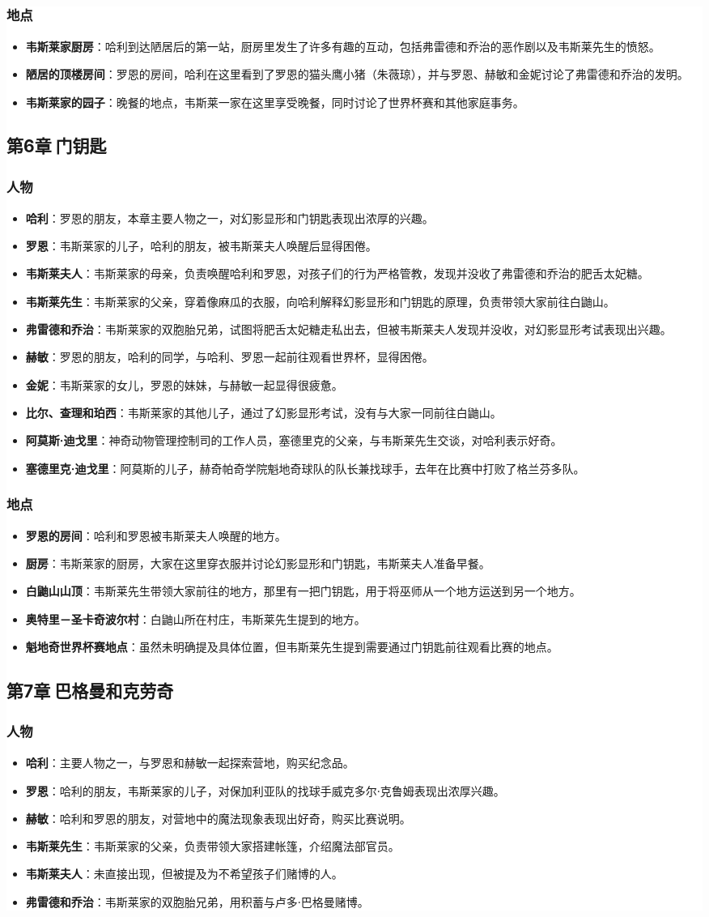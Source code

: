 ### 地点

- **韦斯莱家厨房**：哈利到达陋居后的第一站，厨房里发生了许多有趣的互动，包括弗雷德和乔治的恶作剧以及韦斯莱先生的愤怒。
    
- **陋居的顶楼房间**：罗恩的房间，哈利在这里看到了罗恩的猫头鹰小猪（朱薇琼），并与罗恩、赫敏和金妮讨论了弗雷德和乔治的发明。
    
- **韦斯莱家的园子**：晚餐的地点，韦斯莱一家在这里享受晚餐，同时讨论了世界杯赛和其他家庭事务。

## 第6章 门钥匙

### 人物

- **哈利**：罗恩的朋友，本章主要人物之一，对幻影显形和门钥匙表现出浓厚的兴趣。
    
- **罗恩**：韦斯莱家的儿子，哈利的朋友，被韦斯莱夫人唤醒后显得困倦。
    
- **韦斯莱夫人**：韦斯莱家的母亲，负责唤醒哈利和罗恩，对孩子们的行为严格管教，发现并没收了弗雷德和乔治的肥舌太妃糖。
    
- **韦斯莱先生**：韦斯莱家的父亲，穿着像麻瓜的衣服，向哈利解释幻影显形和门钥匙的原理，负责带领大家前往白鼬山。
    
- **弗雷德和乔治**：韦斯莱家的双胞胎兄弟，试图将肥舌太妃糖走私出去，但被韦斯莱夫人发现并没收，对幻影显形考试表现出兴趣。
    
- **赫敏**：罗恩的朋友，哈利的同学，与哈利、罗恩一起前往观看世界杯，显得困倦。
    
- **金妮**：韦斯莱家的女儿，罗恩的妹妹，与赫敏一起显得很疲惫。
    
- **比尔、查理和珀西**：韦斯莱家的其他儿子，通过了幻影显形考试，没有与大家一同前往白鼬山。
    
- **阿莫斯·迪戈里**：神奇动物管理控制司的工作人员，塞德里克的父亲，与韦斯莱先生交谈，对哈利表示好奇。
    
- **塞德里克·迪戈里**：阿莫斯的儿子，赫奇帕奇学院魁地奇球队的队长兼找球手，去年在比赛中打败了格兰芬多队。
    

### 地点

- **罗恩的房间**：哈利和罗恩被韦斯莱夫人唤醒的地方。
    
- **厨房**：韦斯莱家的厨房，大家在这里穿衣服并讨论幻影显形和门钥匙，韦斯莱夫人准备早餐。
    
- **白鼬山山顶**：韦斯莱先生带领大家前往的地方，那里有一把门钥匙，用于将巫师从一个地方运送到另一个地方。
    
- **奥特里－圣卡奇波尔村**：白鼬山所在村庄，韦斯莱先生提到的地方。
    
- **魁地奇世界杯赛地点**：虽然未明确提及具体位置，但韦斯莱先生提到需要通过门钥匙前往观看比赛的地点。

## 第7章 巴格曼和克劳奇

### 人物

- **哈利**：主要人物之一，与罗恩和赫敏一起探索营地，购买纪念品。
    
- **罗恩**：哈利的朋友，韦斯莱家的儿子，对保加利亚队的找球手威克多尔·克鲁姆表现出浓厚兴趣。
    
- **赫敏**：哈利和罗恩的朋友，对营地中的魔法现象表现出好奇，购买比赛说明。
    
- **韦斯莱先生**：韦斯莱家的父亲，负责带领大家搭建帐篷，介绍魔法部官员。
    
- **韦斯莱夫人**：未直接出现，但被提及为不希望孩子们赌博的人。
    
- **弗雷德和乔治**：韦斯莱家的双胞胎兄弟，用积蓄与卢多·巴格曼赌博。
    